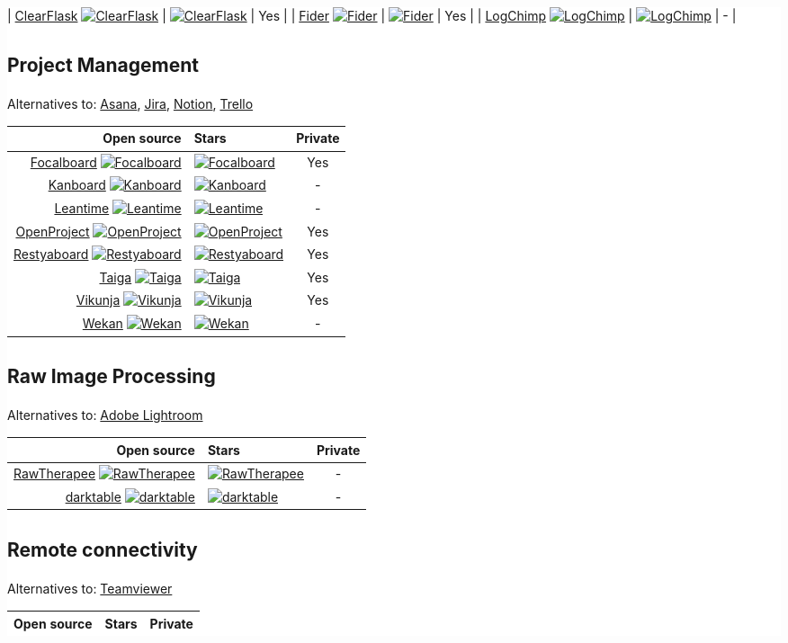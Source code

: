 |             [ClearFlask](https://clearflask.com/)  [![ClearFlask](https://github.com/clearflask.png?size=20)](https://clearflask.com/) | [![ClearFlask](https://img.shields.io/github/stars/clearflask/clearflask.svg?style=social)](https://github.com/clearflask/clearflask) |   Yes   |
|                                     [Fider](https://fider.io/)  [![Fider](https://github.com/getfider.png?size=20)](https://fider.io/) | [![Fider](https://img.shields.io/github/stars/getfider/fider.svg?style=social)](https://github.com/getfider/fider)                    |   Yes   |
| [LogChimp](https://logchimp.codecarrot.net/)  [![LogChimp](https://github.com/logchimp.png?size=20)](https://logchimp.codecarrot.net/) | [![LogChimp](https://img.shields.io/github/stars/logchimp/logchimp.svg?style=social)](https://github.com/logchimp/logchimp)           |    -    |  

## Project Management
Alternatives to: [Asana](https://asana.com/), [Jira](https://www.atlassian.com/software/jira), [Notion](https://www.notion.so/), [Trello](https://trello.com/)

|                                                                                                                        Open source | Stars                                                                                                                                              | Private |
| ---------------------------------------------------------------------------------------------------------------------------------: | :------------------------------------------------------------------------------------------------------------------------------------------------- | :-----: |
| [Focalboard](https://www.focalboard.com/)  [![Focalboard](https://github.com/mattermost.png?size=20)](https://www.focalboard.com/) | [![Focalboard](https://img.shields.io/github/stars/mattermost/focalboard.svg?style=social)](https://github.com/mattermost/focalboard)              |   Yes   |
|                   [Kanboard](https://kanboard.org/)  [![Kanboard](https://github.com/kanboard.png?size=20)](https://kanboard.org/) | [![Kanboard](https://img.shields.io/github/stars/kanboard/kanboard.svg?style=social)](https://github.com/kanboard/kanboard)                        |    -    |
|                     [Leantime](https://leantime.io/)  [![Leantime](https://github.com/leantime.png?size=20)](https://leantime.io/) | [![Leantime](https://img.shields.io/github/stars/leantime/leantime.svg?style=social)](https://github.com/leantime/leantime)                        |    -    |
|    [OpenProject](https://www.openproject.org/)  [![OpenProject](https://github.com/opf.png?size=20)](https://www.openproject.org/) | [![OpenProject](https://img.shields.io/github/stars/opf/openproject.svg?style=social)](https://github.com/opf/openproject)                         |   Yes   |
| [Restyaboard](https://restya.com/board)  [![Restyaboard](https://github.com/RestyaPlatform.png?size=20)](https://restya.com/board) | [![Restyaboard](https://img.shields.io/github/stars/RestyaPlatform/board.svg?style=social)](https://github.com/RestyaPlatform/board)               |   Yes   |
|                [Taiga](https://www.taiga.io/)  [![Taiga](https://github.com/kaleidos-ventures.png?size=20)](https://www.taiga.io/) | [![Taiga](https://img.shields.io/github/stars/kaleidos-ventures/taiga-docker.svg?style=social)](https://github.com/kaleidos-ventures/taiga-docker) |   Yes   |
|                       [Vikunja](https://vikunja.io/)  [![Vikunja](https://github.com/go-vikunja.png?size=20)](https://vikunja.io/) | [![Vikunja](https://img.shields.io/github/stars/go-vikunja/api.svg?style=social)](https://github.com/go-vikunja/api)                               |   Yes   |
|                      [Wekan](https://wekan.github.io/)  [![Wekan](https://github.com/wekan.png?size=20)](https://wekan.github.io/) | [![Wekan](https://img.shields.io/github/stars/wekan/wekan.svg?style=social)](https://github.com/wekan/wekan)                                       |    -    |  

## Raw Image Processing
Alternatives to: [Adobe Lightroom](https://lightroom.adobe.com/)

|                                                                                                                       Open source | Stars                                                                                                                                    | Private |
| --------------------------------------------------------------------------------------------------------------------------------: | :--------------------------------------------------------------------------------------------------------------------------------------- | :-----: |
|      [RawTherapee](https://rawtherapee.com/)  [![RawTherapee](https://github.com/Beep6581.png?size=20)](https://rawtherapee.com/) | [![RawTherapee](https://img.shields.io/github/stars/Beep6581/RawTherapee.svg?style=social)](https://github.com/Beep6581/RawTherapee)     |    -    |
| [darktable](https://www.darktable.org/)  [![darktable](https://github.com/darktable-org.png?size=20)](https://www.darktable.org/) | [![darktable](https://img.shields.io/github/stars/darktable-org/darktable.svg?style=social)](https://github.com/darktable-org/darktable) |    -    |  

## Remote connectivity
Alternatives to: [Teamviewer](https://www.teamviewer.com/)

|                                                                                                                                                     Open source | Stars                                                                                                                                           | Private |
| --------------------------------------------------------------------------------------------------------------------------------------------------------------: | :---------------------------------------------------------------------------------------------------------------------------------------------- | :-----: |
